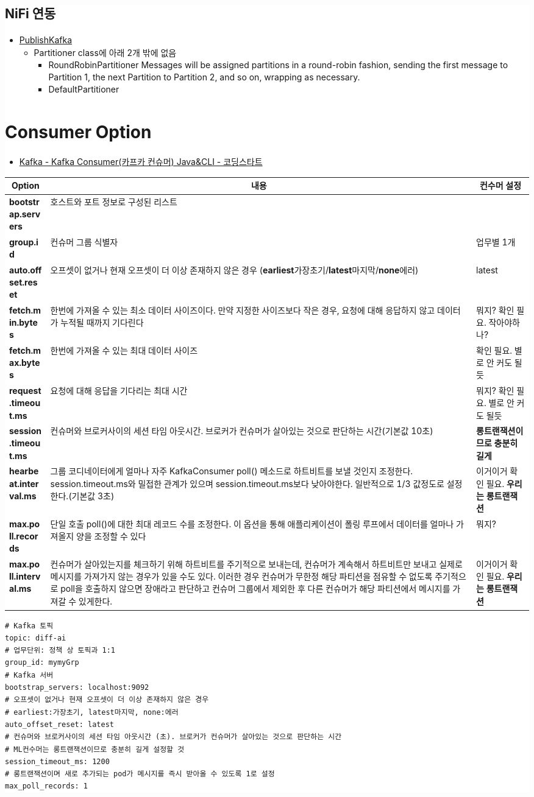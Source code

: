 ## NiFi 연동

- [PublishKafka](https://nifi.apache.org/docs/nifi-docs/components/org.apache.nifi/nifi-kafka-0-9-nar/1.5.0/org.apache.nifi.processors.kafka.pubsub.PublishKafka/)
  - Partitioner class에 아래 2개 밖에 없음
    - RoundRobinPartitioner 
      Messages will be assigned partitions in a round-robin fashion, sending the first message to Partition 1, the next Partition to Partition 2, and so on, wrapping as necessary.
    - DefaultPartitioner 

# Consumer Option

- [Kafka - Kafka Consumer(카프카 컨슈머) Java&CLI - 코딩스타트](https://www.google.com/url?sa=t&rct=j&q=&esrc=s&source=web&cd=2&ved=2ahUKEwis4s_no6zlAhUKvZQKHXC1ClQQFjABegQIAhAB&url=https%3A%2F%2Fcoding-start.tistory.com%2F137&usg=AOvVaw0ygVeIKyALE-u0C4ernoJG)

| Option                   | 내용                                                                                                                                                                                                            | 컨수머 설정                    |
| ------------------------ | ------------------------------------------------------------------------------------------------------------------------------------------------------------------------------------------------------------- | ------------------------- |
| **bootstrap.servers**    | 호스트와 포트 정보로 구성된 리스트                                                                                                                                                                                           |                           |
| **group.id**             | 컨슈머 그룹 식별자                                                                                                                                                                                                    | 업무별 1개                    |
| **auto.offset.reset**    | 오프셋이 없거나 현재 오프셋이 더 이상 존재하지 않은 경우 (**earliest**가장초기/**latest**마지막/**none**에러)                                                                                                                                  | latest                    |
| **fetch.min.bytes**      | 한번에 가져올 수 있는 최소 데이터 사이즈이다. 만약 지정한 사이즈보다 작은 경우, 요청에 대해 응답하지 않고 데이터가 누적될 때까지 기다린다                                                                                                                               | 뭐지? 확인 필요. 작아야하나?         |
| **fetch.max.bytes**      | 한번에 가져올 수 있는 최대 데이터 사이즈                                                                                                                                                                                       | 확인 필요. 별로 안 커도 될듯         |
| **request.timeout.ms**   | 요청에 대해 응답을 기다리는 최대 시간                                                                                                                                                                                         | 뭐지? 확인 필요. 별로 안 커도 될듯     |
| **session.timeout.ms**   | 컨슈머와 브로커사이의 세션 타임 아웃시간. 브로커가 컨슈머가 살아있는 것으로 판단하는 시간(기본값 10초)                                                                                                                                                   | **롱트랜잭션이므로 충분히 길게**       |
| **hearbeat.interval.ms** | 그룹 코디네이터에게 얼마나 자주  KafkaConsumer poll() 메소드로 하트비트를 보낼 것인지 조정한다. session.timeout.ms와 밀접한 관계가  있으며 session.timeout.ms보다 낮아야한다. 일반적으로 1/3 값정도로 설정한다.(기본값 3초)                                                     | 이거이거 확인 필요. **우리는 롱트랜잭션** |
| **max.poll.records**     | 단일 호출 poll()에 대한 최대 레코드 수를 조정한다. 이 옵션을 통해 애플리케이션이 폴링 루프에서 데이터를 얼마나 가져올지 양을 조정할 수 있다                                                                                                                           | 뭐지?                       |
| **max.poll.interval.ms** | 컨슈머가 살아있는지를 체크하기 위해  하트비트를 주기적으로 보내는데, 컨슈머가 계속해서 하트비트만 보내고 실제로 메시지를 가져가지 않는 경우가 있을 수도 있다. 이러한  경우 컨슈머가 무한정 해당 파티션을 점유할 수 없도록 주기적으로 poll을 호출하지 않으면 장애라고 판단하고 컨슈머 그룹에서  제외한 후 다른 컨슈머가 해당 파티션에서 메시지를 가져갈 수 있게한다. | 이거이거 확인 필요. **우리는 롱트랜잭션** |

```
# Kafka 토픽
topic: diff-ai
# 업무단위: 정책 상 토픽과 1:1
group_id: mymyGrp
# Kafka 서버
bootstrap_servers: localhost:9092
# 오프셋이 없거나 현재 오프셋이 더 이상 존재하지 않은 경우 
# earliest:가장초기, latest마지막, none:에러
auto_offset_reset: latest
# 컨슈머와 브로커사이의 세션 타임 아웃시간 (초). 브로커가 컨슈머가 살아있는 것으로 판단하는 시간
# ML컨수머는 롱트랜잭션이므로 충분히 길게 설정할 것
session_timeout_ms: 1200
# 롱트랜잭션이며 새로 추가되는 pod가 메시지를 즉시 받아올 수 있도록 1로 설정
max_poll_records: 1
```
